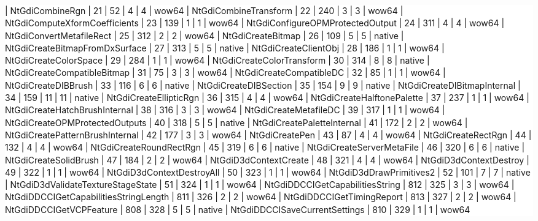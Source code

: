 | NtGdiCombineRgn | 21 | 52 | 4 | 4 | wow64
| NtGdiCombineTransform | 22 | 240 | 3 | 3 | wow64
| NtGdiComputeXformCoefficients | 23 | 139 | 1 | 1 | wow64
| NtGdiConfigureOPMProtectedOutput | 24 | 311 | 4 | 4 | wow64
| NtGdiConvertMetafileRect | 25 | 312 | 2 | 2 | wow64
| NtGdiCreateBitmap | 26 | 109 | 5 | 5 | native
| NtGdiCreateBitmapFromDxSurface | 27 | 313 | 5 | 5 | native
| NtGdiCreateClientObj | 28 | 186 | 1 | 1 | wow64
| NtGdiCreateColorSpace | 29 | 284 | 1 | 1 | wow64
| NtGdiCreateColorTransform | 30 | 314 | 8 | 8 | native
| NtGdiCreateCompatibleBitmap | 31 | 75 | 3 | 3 | wow64
| NtGdiCreateCompatibleDC | 32 | 85 | 1 | 1 | wow64
| NtGdiCreateDIBBrush | 33 | 116 | 6 | 6 | native
| NtGdiCreateDIBSection | 35 | 154 | 9 | 9 | native
| NtGdiCreateDIBitmapInternal | 34 | 159 | 11 | 11 | native
| NtGdiCreateEllipticRgn | 36 | 315 | 4 | 4 | wow64
| NtGdiCreateHalftonePalette | 37 | 237 | 1 | 1 | wow64
| NtGdiCreateHatchBrushInternal | 38 | 316 | 3 | 3 | wow64
| NtGdiCreateMetafileDC | 39 | 317 | 1 | 1 | wow64
| NtGdiCreateOPMProtectedOutputs | 40 | 318 | 5 | 5 | native
| NtGdiCreatePaletteInternal | 41 | 172 | 2 | 2 | wow64
| NtGdiCreatePatternBrushInternal | 42 | 177 | 3 | 3 | wow64
| NtGdiCreatePen | 43 | 87 | 4 | 4 | wow64
| NtGdiCreateRectRgn | 44 | 132 | 4 | 4 | wow64
| NtGdiCreateRoundRectRgn | 45 | 319 | 6 | 6 | native
| NtGdiCreateServerMetaFile | 46 | 320 | 6 | 6 | native
| NtGdiCreateSolidBrush | 47 | 184 | 2 | 2 | wow64
| NtGdiD3dContextCreate | 48 | 321 | 4 | 4 | wow64
| NtGdiD3dContextDestroy | 49 | 322 | 1 | 1 | wow64
| NtGdiD3dContextDestroyAll | 50 | 323 | 1 | 1 | wow64
| NtGdiD3dDrawPrimitives2 | 52 | 101 | 7 | 7 | native
| NtGdiD3dValidateTextureStageState | 51 | 324 | 1 | 1 | wow64
| NtGdiDDCCIGetCapabilitiesString | 812 | 325 | 3 | 3 | wow64
| NtGdiDDCCIGetCapabilitiesStringLength | 811 | 326 | 2 | 2 | wow64
| NtGdiDDCCIGetTimingReport | 813 | 327 | 2 | 2 | wow64
| NtGdiDDCCIGetVCPFeature | 808 | 328 | 5 | 5 | native
| NtGdiDDCCISaveCurrentSettings | 810 | 329 | 1 | 1 | wow64